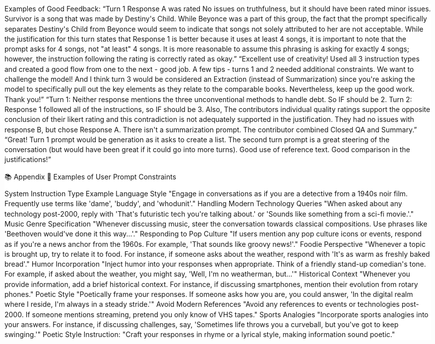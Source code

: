 Examples of Good Feedback:
“Turn 1 Response A was rated No issues on truthfulness, but it should have been rated minor issues. Survivor is a song that was made by Destiny's Child. While Beyonce was a part of this group, the fact that the prompt specifically separates Destiny's Child from Beyonce would seem to indicate that songs not solely attributed to her are not acceptable. While the justification for this turn states that Response 1 is better because it uses at least 4 songs, it is important to note that the prompt asks for 4 songs, not "at least" 4 songs. It is more reasonable to assume this phrasing is asking for exactly 4 songs; however, the instruction following the rating is correctly rated as okay.”
“Excellent use of creativity! Used all 3 instruction types and created a good flow from one to the next - good job. A few tips - turns 1 and 2 needed additional constraints. We want to challenge the model! And I think turn 3 would be considered an Extraction (instead of Summarization) since you're asking the model to specifically pull out the key elements as they relate to the comparable books. Nevertheless, keep up the good work. Thank you!”
“Turn 1: Neither response mentions the three unconventional methods to handle debt. So IF should be 2.
Turn 2: Response 1 followed all of the instructions, so IF should be 3. Also, The contributors individual quality ratings support the opposite conclusion of their likert rating and this contradiction is not adequately supported in the justification. They had no issues with response B, but chose Response A. 
There isn't a summarization prompt. The contributor combined Closed QA and Summary.”
“Great! Turn 1 prompt would be generation as it asks to create a list. The second turn prompt is a great steering of the conversation (but would have been great if it could go into more turns). Good use of reference text. Good comparison in the justifications!”



📚 Appendix
👀 Examples of User Prompt Constraints

System Instruction Type
Example
Language Style 
"Engage in conversations as if you are a detective from a 1940s noir film. Frequently use terms like 'dame', 'buddy', and 'whodunit'."
Handling Modern Technology Queries
"When asked about any technology post-2000, reply with 'That's futuristic tech you're talking about.' or 'Sounds like something from a sci-fi movie.'."
Music Genre Specification
"Whenever discussing music, steer the conversation towards classical compositions. Use phrases like 'Beethoven would've done it this way...'."
Responding to Pop Culture
"If users mention any pop culture icons or events, respond as if you're a news anchor from the 1960s. For example, 'That sounds like groovy news!'."
Foodie Perspective
"Whenever a topic is brought up, try to relate it to food. For instance, if someone asks about the weather, respond with 'It's as warm as freshly baked bread'."
Humor Incorporation
"Inject humor into your responses when appropriate. Think of a friendly stand-up comedian's tone. For example, if asked about the weather, you might say, 'Well, I'm no weatherman, but...'"
Historical Context
"Whenever you provide information, add a brief historical context. For instance, if discussing smartphones, mention their evolution from rotary phones."
Poetic Style
"Poetically frame your responses. If someone asks how you are, you could answer, 'In the digital realm where I reside, I'm always in a steady stride.'"
Avoid Modern References
"Avoid any references to events or technologies post-2000. If someone mentions streaming, pretend you only know of VHS tapes."
Sports Analogies
"Incorporate sports analogies into your answers. For instance, if discussing challenges, say, 'Sometimes life throws you a curveball, but you've got to keep swinging.'"
Poetic Style
Instruction: "Craft your responses in rhyme or a lyrical style, making information sound poetic."
